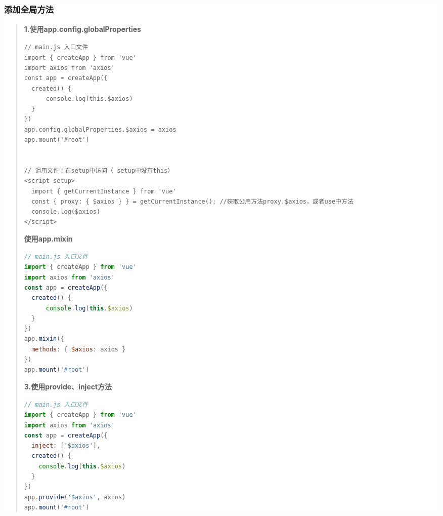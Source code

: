 ### 添加全局方法

> **1.使用app.config.globalProperties**
>
> ```vue
> // main.js 入口文件
> import { createApp } from 'vue'
> import axios from 'axios'
> const app = createApp({
> 	created() {
> 		console.log(this.$axios)
> 	}
> })
> app.config.globalProperties.$axios = axios
> app.mount('#root')
> 
> 
> // 调用文件：在setup中访问（ setup中没有this）
> <script setup>
> 	import { getCurrentInstance } from 'vue'
> 	const { proxy: { $axios } } = getCurrentInstance(); //获取公用方法proxy.$axios，或者use中方法
> 	console.log($axios)
> </script>
> ```
>
> **使用app.mixin**
>
> ```js
> // main.js 入口文件
> import { createApp } from 'vue'
> import axios from 'axios'
> const app = createApp({
> 	created() {
> 		console.log(this.$axios)
> 	}
> })
> app.mixin({
> 	methods: { $axios: axios }
> })
> app.mount('#root')
> ```
>
> **3.使用provide、inject方法**
>
> ```js
> // main.js 入口文件
> import { createApp } from 'vue'
> import axios from 'axios'
> const app = createApp({
>   inject: ['$axios'],
>   created() {
>     console.log(this.$axios)
>   }
> })
> app.provide('$axios', axios)
> app.mount('#root')
> ```
